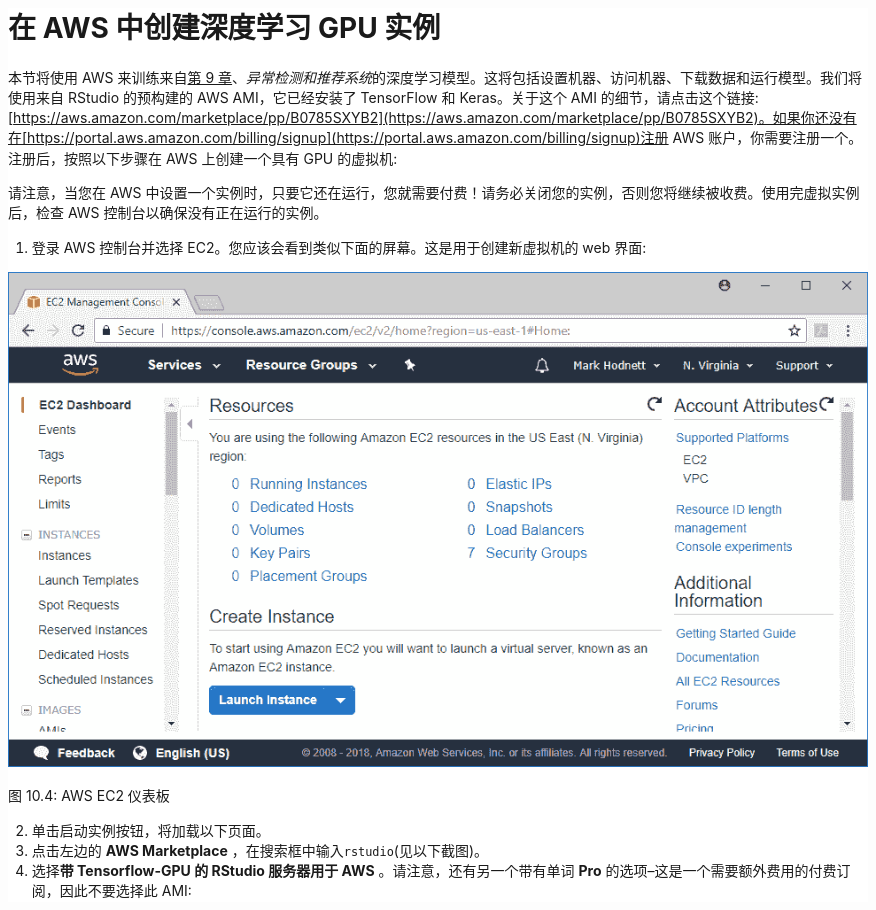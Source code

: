 # 在 AWS 中创建深度学习 GPU 实例

本节将使用 AWS 来训练来自[第 9 章](d6a250f7-f19b-4c5c-9b89-2f3b684d915c.xhtml)、*异常检测和推荐系统*的深度学习模型。这将包括设置机器、访问机器、下载数据和运行模型。我们将使用来自 RStudio 的预构建的 AWS AMI，它已经安装了 TensorFlow 和 Keras。关于这个 AMI 的细节，请点击这个链接:[https://aws.amazon.com/marketplace/pp/B0785SXYB2](https://aws.amazon.com/marketplace/pp/B0785SXYB2)。如果你还没有在[https://portal.aws.amazon.com/billing/signup](https://portal.aws.amazon.com/billing/signup)注册 AWS 账户，你需要注册一个。注册后，按照以下步骤在 AWS 上创建一个具有 GPU 的虚拟机:

请注意，当您在 AWS 中设置一个实例时，只要它还在运行，您就需要付费！请务必关闭您的实例，否则您将继续被收费。使用完虚拟实例后，检查 AWS 控制台以确保没有正在运行的实例。

1.  登录 AWS 控制台并选择 EC2。您应该会看到类似下面的屏幕。这是用于创建新虚拟机的 web 界面:

![](img/557c5c48-726e-47b0-aa05-dfc106b33d58.png)

图 10.4: AWS EC2 仪表板

2.  单击启动实例按钮，将加载以下页面。
3.  点击左边的 **AWS Marketplace** ，在搜索框中输入`rstudio`(见以下截图)。
4.  选择**带 Tensorflow-GPU 的 RStudio 服务器用于 AWS** 。请注意，还有另一个带有单词 **Pro** 的选项–这是一个需要额外费用的付费订阅，因此不要选择此 AMI:
